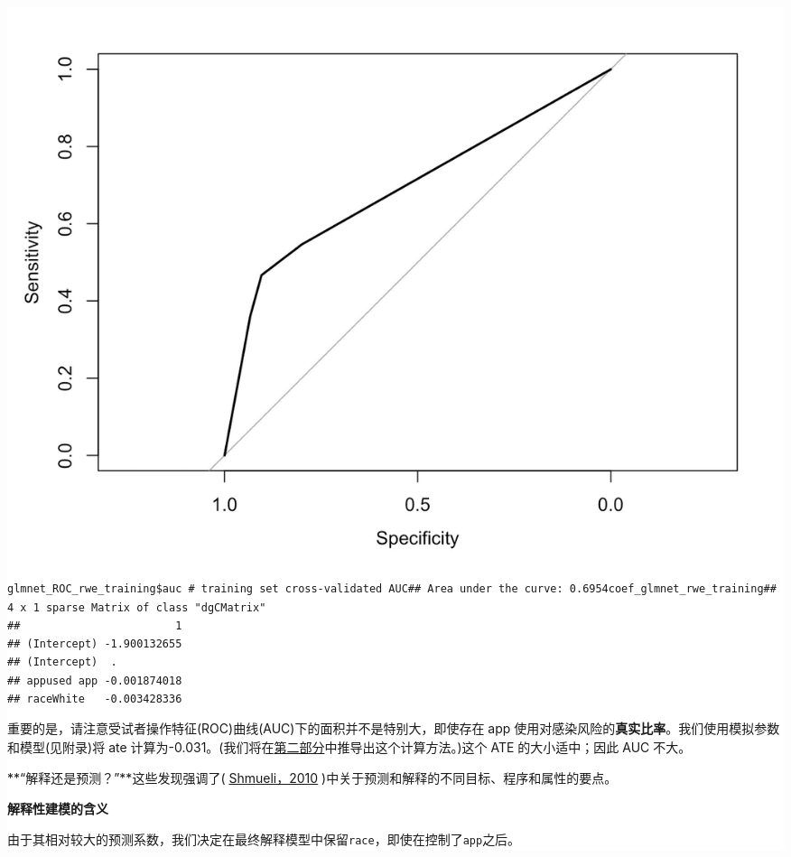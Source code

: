 ![](img/b9f64fb1d1d48d323d3274d4247da2de.png)

```
glmnet_ROC_rwe_training$auc # training set cross-validated AUC## Area under the curve: 0.6954coef_glmnet_rwe_training## 4 x 1 sparse Matrix of class "dgCMatrix"
##                        1
## (Intercept) -1.900132655
## (Intercept)  .          
## appused app -0.001874018
## raceWhite   -0.003428336 
```

重要的是，请注意受试者操作特征(ROC)曲线(AUC)下的面积并不是特别大，即使存在 app 使用对感染风险的**真实比率**。我们使用模拟参数和模型(见附录)将 ate 计算为-0.031。(我们将在[第二部分](/your-coronavirus-telemedicine-health-app-might-be-overrated-29989a9f7343?source=email-8430d9f1992d-1587482396812-layerCake.autoLayerCakeWriterNotification-------------------------166cf834_3f8b_4914_b9c2_31e05a5964bb&sk=80cef577e780551938c40676e27fe3b6)中推导出这个计算方法。)这个 ATE 的大小适中；因此 AUC 不大。

**“解释还是预测？”**这些发现强调了( [Shmueli，2010](https://projecteuclid.org/euclid.ss/1294167961) )中关于预测和解释的不同目标、程序和属性的要点。

**解释性建模的含义**

由于其相对较大的预测系数，我们决定在最终解释模型中保留`race`，即使在控制了`app`之后。
